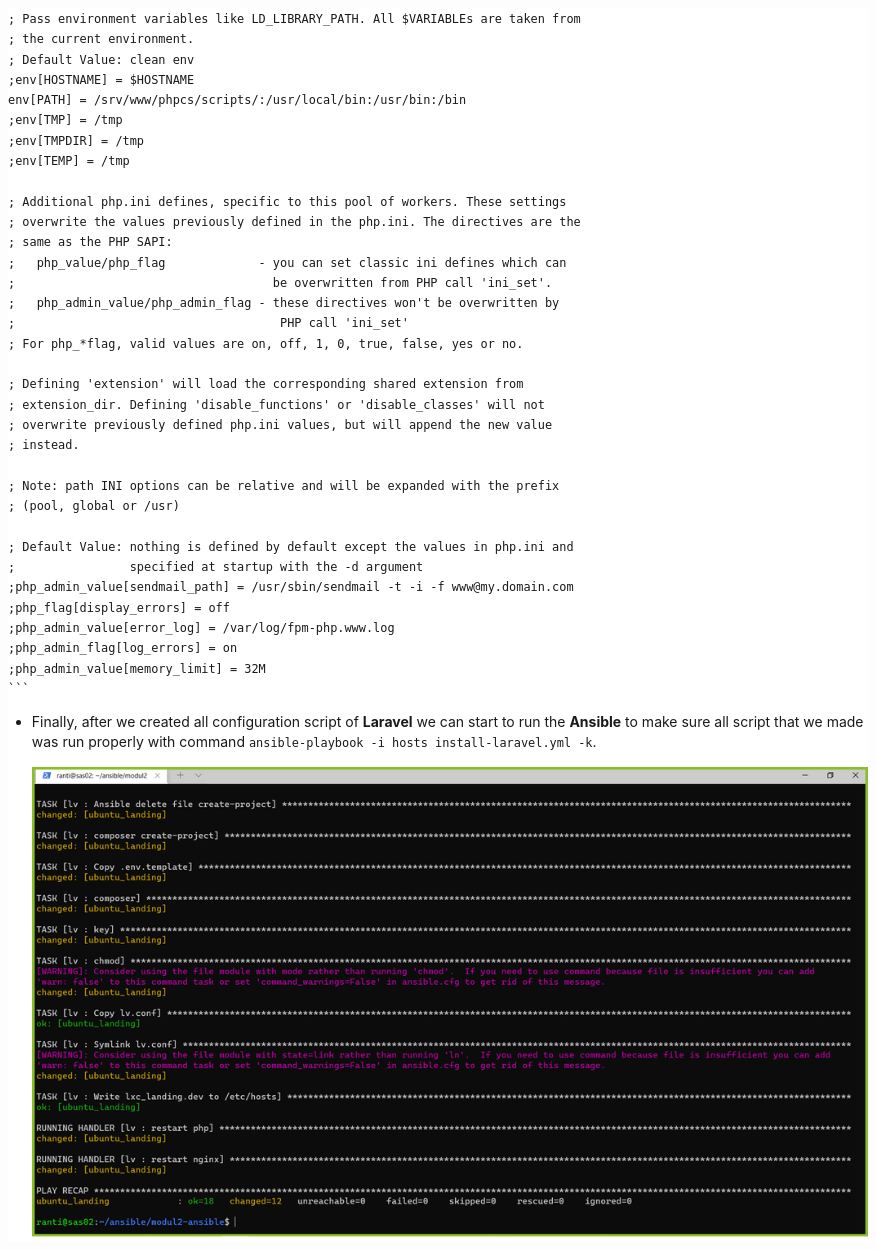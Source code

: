     ; Pass environment variables like LD_LIBRARY_PATH. All $VARIABLEs are taken from
    ; the current environment.
    ; Default Value: clean env
    ;env[HOSTNAME] = $HOSTNAME
    env[PATH] = /srv/www/phpcs/scripts/:/usr/local/bin:/usr/bin:/bin
    ;env[TMP] = /tmp
    ;env[TMPDIR] = /tmp
    ;env[TEMP] = /tmp
    
    ; Additional php.ini defines, specific to this pool of workers. These settings
    ; overwrite the values previously defined in the php.ini. The directives are the
    ; same as the PHP SAPI:
    ;   php_value/php_flag             - you can set classic ini defines which can
    ;                                    be overwritten from PHP call 'ini_set'.
    ;   php_admin_value/php_admin_flag - these directives won't be overwritten by
    ;                                     PHP call 'ini_set'
    ; For php_*flag, valid values are on, off, 1, 0, true, false, yes or no.
    
    ; Defining 'extension' will load the corresponding shared extension from
    ; extension_dir. Defining 'disable_functions' or 'disable_classes' will not
    ; overwrite previously defined php.ini values, but will append the new value
    ; instead.
    
    ; Note: path INI options can be relative and will be expanded with the prefix
    ; (pool, global or /usr)
    
    ; Default Value: nothing is defined by default except the values in php.ini and
    ;                specified at startup with the -d argument
    ;php_admin_value[sendmail_path] = /usr/sbin/sendmail -t -i -f www@my.domain.com
    ;php_flag[display_errors] = off
    ;php_admin_value[error_log] = /var/log/fpm-php.www.log
    ;php_admin_flag[log_errors] = on
    ;php_admin_value[memory_limit] = 32M
    ```

  - Finally, after we created all configuration script of **Laravel** we can start to run the **Ansible** to make sure all script that we made was run properly with command `ansible-playbook -i hosts install-laravel.yml -k`.

    ![wp_laravel](assets/wp_laravel.PNG)
